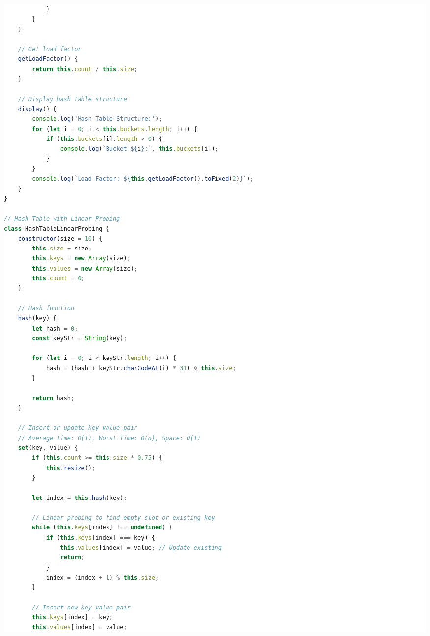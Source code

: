 ```javascript
            }
        }
    }
    
    // Get load factor
    getLoadFactor() {
        return this.count / this.size;
    }
    
    // Display hash table structure
    display() {
        console.log('Hash Table Structure:');
        for (let i = 0; i < this.buckets.length; i++) {
            if (this.buckets[i].length > 0) {
                console.log(`Bucket ${i}:`, this.buckets[i]);
            }
        }
        console.log(`Load Factor: ${this.getLoadFactor().toFixed(2)}`);
    }
}

// Hash Table with Linear Probing
class HashTableLinearProbing {
    constructor(size = 10) {
        this.size = size;
        this.keys = new Array(size);
        this.values = new Array(size);
        this.count = 0;
    }
    
    // Hash function
    hash(key) {
        let hash = 0;
        const keyStr = String(key);
        
        for (let i = 0; i < keyStr.length; i++) {
            hash = (hash + keyStr.charCodeAt(i) * 31) % this.size;
        }
        
        return hash;
    }
    
    // Insert or update key-value pair
    // Average Time: O(1), Worst Time: O(n), Space: O(1)
    set(key, value) {
        if (this.count >= this.size * 0.75) {
            this.resize();
        }
        
        let index = this.hash(key);
        
        // Linear probing to find empty slot or existing key
        while (this.keys[index] !== undefined) {
            if (this.keys[index] === key) {
                this.values[index] = value; // Update existing
                return;
            }
            index = (index + 1) % this.size;
        }
        
        // Insert new key-value pair
        this.keys[index] = key;
        this.values[index] = value;
```